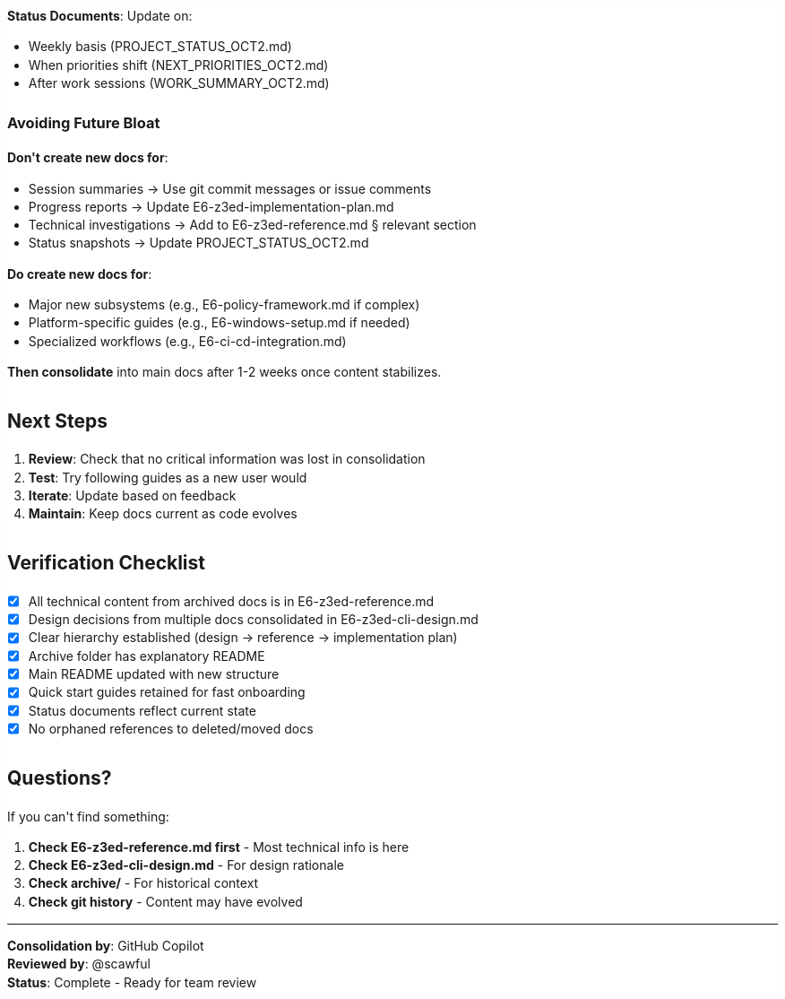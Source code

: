**Status Documents**: Update on:
- Weekly basis (PROJECT_STATUS_OCT2.md)
- When priorities shift (NEXT_PRIORITIES_OCT2.md)
- After work sessions (WORK_SUMMARY_OCT2.md)

### Avoiding Future Bloat

**Don't create new docs for**:
- Session summaries → Use git commit messages or issue comments
- Progress reports → Update E6-z3ed-implementation-plan.md
- Technical investigations → Add to E6-z3ed-reference.md § relevant section
- Status snapshots → Update PROJECT_STATUS_OCT2.md

**Do create new docs for**:
- Major new subsystems (e.g., E6-policy-framework.md if complex)
- Platform-specific guides (e.g., E6-windows-setup.md if needed)
- Specialized workflows (e.g., E6-ci-cd-integration.md)

**Then consolidate** into main docs after 1-2 weeks once content stabilizes.

## Next Steps

1. **Review**: Check that no critical information was lost in consolidation
2. **Test**: Try following guides as a new user would
3. **Iterate**: Update based on feedback
4. **Maintain**: Keep docs current as code evolves

## Verification Checklist

- [x] All technical content from archived docs is in E6-z3ed-reference.md
- [x] Design decisions from multiple docs consolidated in E6-z3ed-cli-design.md
- [x] Clear hierarchy established (design → reference → implementation plan)
- [x] Archive folder has explanatory README
- [x] Main README updated with new structure
- [x] Quick start guides retained for fast onboarding
- [x] Status documents reflect current state
- [x] No orphaned references to deleted/moved docs

## Questions?

If you can't find something:

1. **Check E6-z3ed-reference.md first** - Most technical info is here
2. **Check E6-z3ed-cli-design.md** - For design rationale
3. **Check archive/** - For historical context
4. **Check git history** - Content may have evolved

---

**Consolidation by**: GitHub Copilot  
**Reviewed by**: @scawful  
**Status**: Complete - Ready for team review
